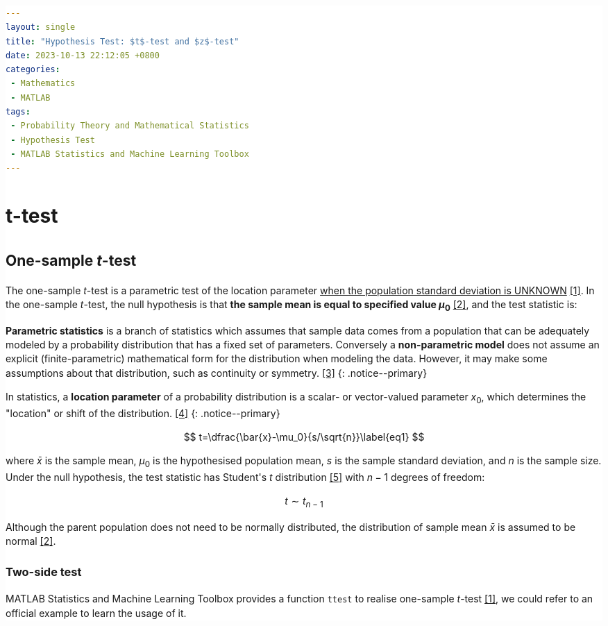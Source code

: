 ```yaml
---
layout: single
title: "Hypothesis Test: $t$-test and $z$-test"
date: 2023-10-13 22:12:05 +0800
categories:
 - Mathematics
 - MATLAB
tags:
 - Probability Theory and Mathematical Statistics
 - Hypothesis Test
 - MATLAB Statistics and Machine Learning Toolbox
---
```


# t-test

## One-sample $t$-test

The one-sample $t$-test is a parametric test of the location parameter <u>when the population standard deviation is UNKNOWN</u> [[1]](#ref). In the one-sample $t$-test, the null hypothesis is that **the sample mean is equal to specified value $\mu_0$** [[2]](#ref), and the test statistic is:

**Parametric statistics** is a branch of statistics which assumes that sample data comes from a population that can be adequately modeled by a probability distribution that has a fixed set of parameters. Conversely a **non-parametric model** does not assume an explicit (finite-parametric) mathematical form for the distribution when modeling the data. However, it may make some assumptions about that distribution, such as continuity or symmetry. [[3]](#ref)
{: .notice--primary}

In statistics, a **location parameter** of a probability distribution is a scalar- or vector-valued parameter $x_0$, which determines the "location" or shift of the distribution. [[4]](#ref)
{: .notice--primary}


$$
t=\dfrac{\bar{x}-\mu_0}{s/\sqrt{n}}\label{eq1}
$$

where $\bar{x}$ is the sample mean, $\mu_0$ is the hypothesised population mean, $s$ is the sample standard deviation, and $n$ is the sample size. Under the null hypothesis, the test statistic has Student's $t$ distribution [[5]](#ref) with $n-1$ degrees of freedom:

$$
t\sim t_{n-1}
$$

Although the parent population does not need to be normally distributed, the distribution of sample mean $\bar{x}$ is assumed to be normal [[2]](#ref).

### Two-side test

MATLAB Statistics and Machine Learning Toolbox provides a function `ttest` to realise one-sample $t$-test [[1]](#ref), we could refer to an official example to learn the usage of it.
